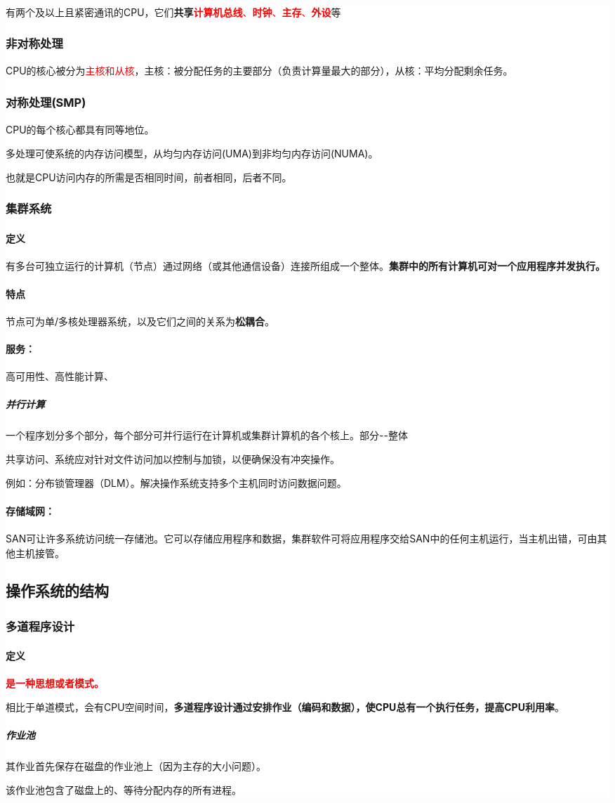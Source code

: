 有两个及以上且紧密通讯的CPU，它们**共享**<font color=red>**计算机总线**、**时钟**、**主存**、**外设**</font>等

### 非对称处理

CPU的核心被分为<font color=red>主核和从核</font>，主核：被分配任务的主要部分（负责计算量最大的部分），从核：平均分配剩余任务。

### 对称处理(SMP)

CPU的每个核心都具有同等地位。



多处理可使系统的内存访问模型，从均匀内存访问(UMA)到非均匀内存访问(NUMA)。

也就是CPU访问内存的所需是否相同时间，前者相同，后者不同。

### 集群系统

#### 定义

有多台可独立运行的计算机（节点）通过网络（或其他通信设备）连接所组成一个整体。**集群中的所有计算机可对一个应用程序并发执行。**

#### 特点

节点可为单/多核处理器系统，以及它们之间的关系为**松耦合**。

#### 服务：

高可用性、高性能计算、

##### 并行计算

一个程序划分多个部分，每个部分可并行运行在计算机或集群计算机的各个核上。部分--整体

共享访问、系统应对针对文件访问加以控制与加锁，以便确保没有冲突操作。

例如：分布锁管理器（DLM）。解决操作系统支持多个主机同时访问数据问题。

#### 存储域网：

SAN可让许多系统访问统一存储池。它可以存储应用程序和数据，集群软件可将应用程序交给SAN中的任何主机运行，当主机出错，可由其他主机接管。

## 操作系统的结构

### 多道程序设计

#### 定义

<font color=red>**是一种思想或者模式。**</font>

相比于单道模式，会有CPU空间时间，**多道程序设计通过安排作业（编码和数据），使CPU总有一个执行任务，提高CPU利用率**。

##### 作业池

其作业首先保存在磁盘的作业池上（因为主存的大小问题）。

该作业池包含了磁盘上的、等待分配内存的所有进程。
